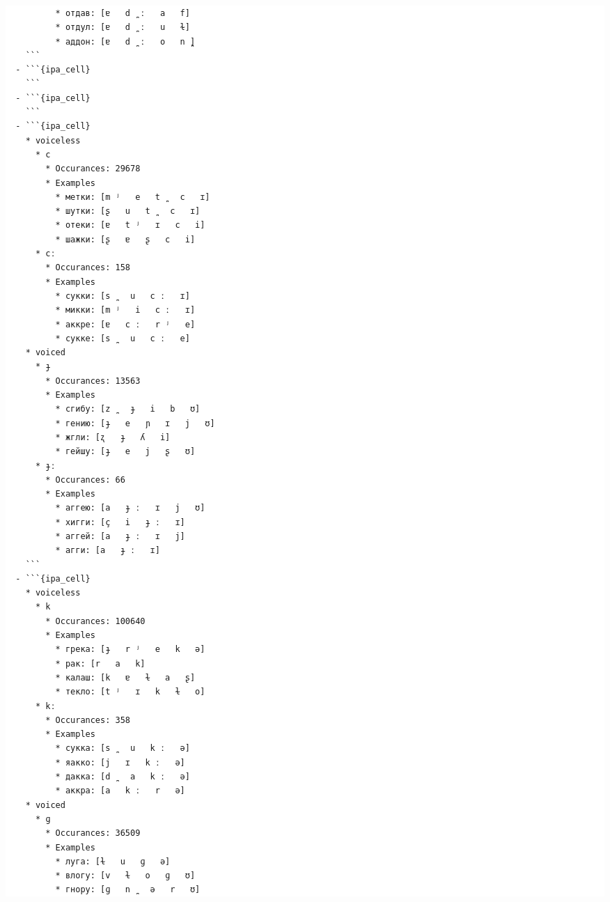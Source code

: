 ``````{list-table}
          * отдав: [ɐ   d ̪ ː   a   f]
          * отдул: [ɐ   d ̪ ː   u   ɫ]
          * аддон: [ɐ   d ̪ ː   o   n ̪]
    ```
  - ```{ipa_cell}
    ```
  - ```{ipa_cell}
    ```
  - ```{ipa_cell}
    * voiceless
      * c
        * Occurances: 29678
        * Examples
          * метки: [m ʲ   e   t ̪   c   ɪ]
          * шутки: [ʂ   u   t ̪   c   ɪ]
          * отеки: [ɐ   t ʲ   ɪ   c   i]
          * шажки: [ʂ   ɐ   ʂ   c   i]
      * cː
        * Occurances: 158
        * Examples
          * сукки: [s ̪   u   c ː   ɪ]
          * микки: [m ʲ   i   c ː   ɪ]
          * аккре: [ɐ   c ː   r ʲ   e]
          * сукке: [s ̪   u   c ː   e]
    * voiced
      * ɟ
        * Occurances: 13563
        * Examples
          * сгибу: [z ̪   ɟ   i   b   ʊ]
          * гению: [ɟ   e   ɲ   ɪ   j   ʊ]
          * жгли: [ʐ   ɟ   ʎ   i]
          * гейшу: [ɟ   e   j   ʂ   ʊ]
      * ɟː
        * Occurances: 66
        * Examples
          * аггею: [a   ɟ ː   ɪ   j   ʊ]
          * хигги: [ç   i   ɟ ː   ɪ]
          * аггей: [a   ɟ ː   ɪ   j]
          * агги: [a   ɟ ː   ɪ]
    ```
  - ```{ipa_cell}
    * voiceless
      * k
        * Occurances: 100640
        * Examples
          * грека: [ɟ   r ʲ   e   k   ə]
          * рак: [r   a   k]
          * калаш: [k   ɐ   ɫ   a   ʂ]
          * текло: [t ʲ   ɪ   k   ɫ   o]
      * kː
        * Occurances: 358
        * Examples
          * сукка: [s ̪   u   k ː   ə]
          * яакко: [j   ɪ   k ː   ə]
          * дакка: [d ̪   a   k ː   ə]
          * аккра: [a   k ː   r   ə]
    * voiced
      * ɡ
        * Occurances: 36509
        * Examples
          * луга: [ɫ   u   ɡ   ə]
          * влогу: [v   ɫ   o   ɡ   ʊ]
          * гнору: [ɡ   n ̪   ə   r   ʊ]
``````